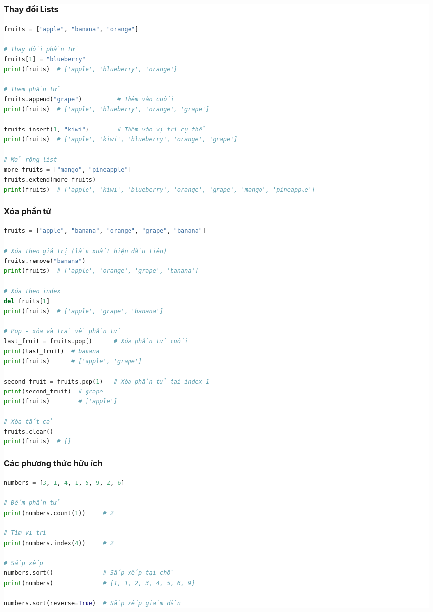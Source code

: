 ### Thay đổi Lists

```python
fruits = ["apple", "banana", "orange"]

# Thay đổi phần tử
fruits[1] = "blueberry"
print(fruits)  # ['apple', 'blueberry', 'orange']

# Thêm phần tử
fruits.append("grape")          # Thêm vào cuối
print(fruits)  # ['apple', 'blueberry', 'orange', 'grape']

fruits.insert(1, "kiwi")        # Thêm vào vị trí cụ thể
print(fruits)  # ['apple', 'kiwi', 'blueberry', 'orange', 'grape']

# Mở rộng list
more_fruits = ["mango", "pineapple"]
fruits.extend(more_fruits)
print(fruits)  # ['apple', 'kiwi', 'blueberry', 'orange', 'grape', 'mango', 'pineapple']
```

### Xóa phần tử

```python
fruits = ["apple", "banana", "orange", "grape", "banana"]

# Xóa theo giá trị (lần xuất hiện đầu tiên)
fruits.remove("banana")
print(fruits)  # ['apple', 'orange', 'grape', 'banana']

# Xóa theo index
del fruits[1]
print(fruits)  # ['apple', 'grape', 'banana']

# Pop - xóa và trả về phần tử
last_fruit = fruits.pop()      # Xóa phần tử cuối
print(last_fruit)  # banana
print(fruits)      # ['apple', 'grape']

second_fruit = fruits.pop(1)   # Xóa phần tử tại index 1
print(second_fruit)  # grape
print(fruits)        # ['apple']

# Xóa tất cả
fruits.clear()
print(fruits)  # []
```

### Các phương thức hữu ích

```python
numbers = [3, 1, 4, 1, 5, 9, 2, 6]

# Đếm phần tử
print(numbers.count(1))     # 2

# Tìm vị trí
print(numbers.index(4))     # 2

# Sắp xếp
numbers.sort()              # Sắp xếp tại chỗ
print(numbers)              # [1, 1, 2, 3, 4, 5, 6, 9]

numbers.sort(reverse=True)  # Sắp xếp giảm dần
```